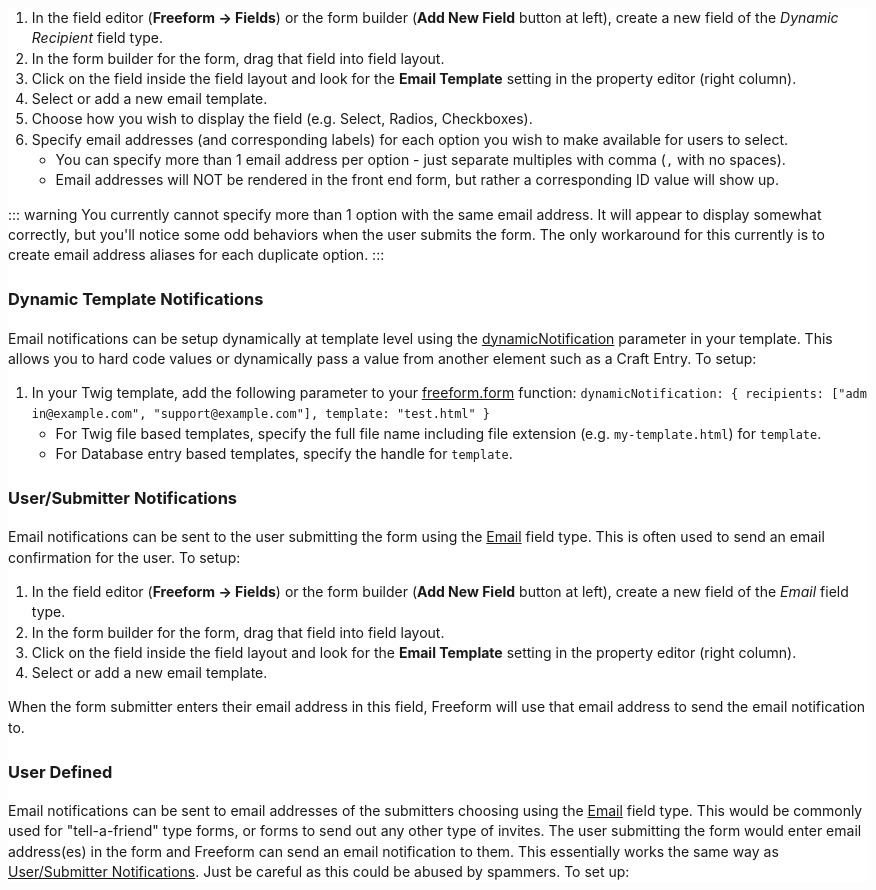 1. In the field editor (**Freeform -> Fields**) or the form builder (**Add New Field** button at left), create a new field of the *Dynamic Recipient* field type.
2. In the form builder for the form, drag that field into field layout.
3. Click on the field inside the field layout and look for the **Email Template** setting in the property editor (right column).
4. Select or add a new email template.
5. Choose how you wish to display the field (e.g. Select, Radios, Checkboxes).
6. Specify email addresses (and corresponding labels) for each option you wish to make available for users to select.
	- You can specify more than 1 email address per option - just separate multiples with comma (`,` with no spaces).
	- Email addresses will NOT be rendered in the front end form, but rather a corresponding ID value will show up.

::: warning
You currently cannot specify more than 1 option with the same email address. It will appear to display somewhat correctly, but you'll notice some odd behaviors when the user submits the form. The only workaround for this currently is to create email address aliases for each duplicate option.
:::

### Dynamic Template Notifications

Email notifications can be setup dynamically at template level using the [dynamicNotification](../template-functions/freeform.form.md#param-dynamicnotification) parameter in your template. This allows you to hard code values or dynamically pass a value from another element such as a Craft Entry. To setup:

1. In your Twig template, add the following parameter to your [freeform.form](../template-functions/freeform.form.md) function:
`dynamicNotification: { recipients: ["admin@example.com", "support@example.com"], template: "test.html" }`
	* For Twig file based templates, specify the full file name including file extension (e.g. `my-template.html`) for `template`.
	* For Database entry based templates, specify the handle for `template`.

### User/Submitter Notifications

Email notifications can be sent to the user submitting the form using the [Email](./fields.md#email) field type. This is often used to send an email confirmation for the user. To setup:

1. In the field editor (**Freeform -> Fields**) or the form builder (**Add New Field** button at left), create a new field of the *Email* field type.
2. In the form builder for the form, drag that field into field layout.
3. Click on the field inside the field layout and look for the **Email Template** setting in the property editor (right column).
4. Select or add a new email template.

When the form submitter enters their email address in this field, Freeform will use that email address to send the email notification to.

### User Defined

Email notifications can be sent to email addresses of the submitters choosing using the [Email](./fields.md#email) field type. This would be commonly used for "tell-a-friend" type forms, or forms to send out any other type of invites. The user submitting the form would enter email address(es) in the form and Freeform can send an email notification to them. This essentially works the same way as [User/Submitter Notifications](#user-submitter-notifications). Just be careful as this could be abused by spammers. To set up:
